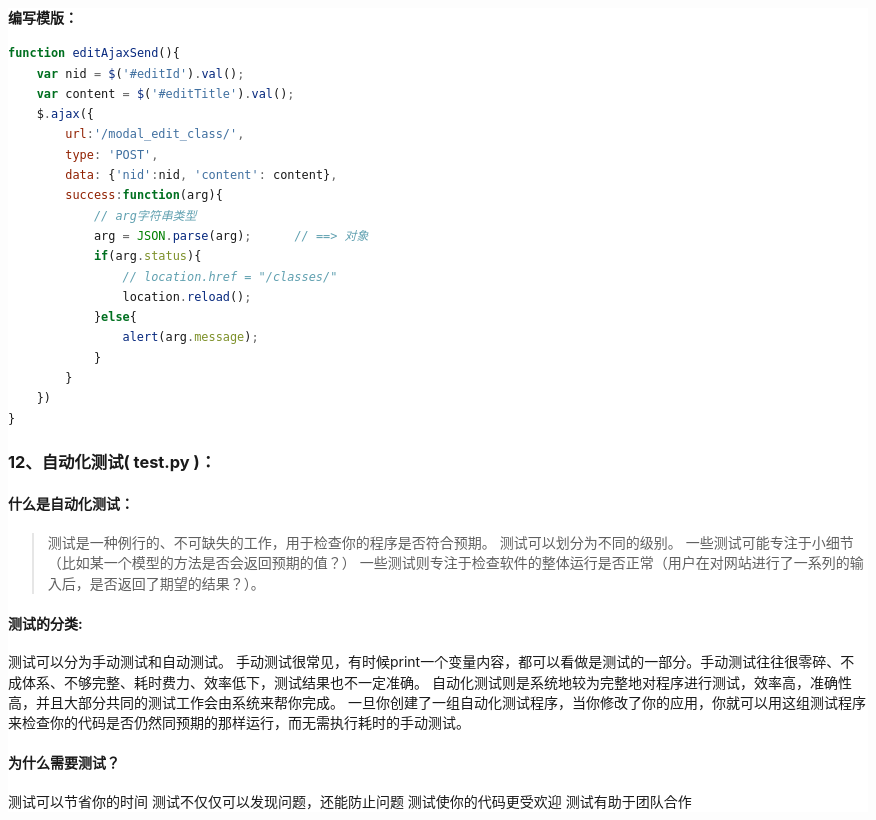 **编写模版：**
```javascript
function editAjaxSend(){
    var nid = $('#editId').val();
    var content = $('#editTitle').val();
    $.ajax({
        url:'/modal_edit_class/',
        type: 'POST',
        data: {'nid':nid, 'content': content},
        success:function(arg){
            // arg字符串类型
            arg = JSON.parse(arg);		// ==> 对象
            if(arg.status){
                // location.href = "/classes/"
                location.reload();
            }else{
            	alert(arg.message);
            }
        }
    })
}
```













### 12、自动化测试( test.py )：
#### 什么是自动化测试：
> 测试是一种例行的、不可缺失的工作，用于检查你的程序是否符合预期。
> 测试可以划分为不同的级别。
> 	一些测试可能专注于小细节（比如某一个模型的方法是否会返回预期的值？）
> 	一些测试则专注于检查软件的整体运行是否正常（用户在对网站进行了一系列的输入后，是否返回了期望的结果？）。



#### 测试的分类:
测试可以分为手动测试和自动测试。
手动测试很常见，有时候print一个变量内容，都可以看做是测试的一部分。手动测试往往很零碎、不成体系、不够完整、耗时费力、效率低下，测试结果也不一定准确。
自动化测试则是系统地较为完整地对程序进行测试，效率高，准确性高，并且大部分共同的测试工作会由系统来帮你完成。
一旦你创建了一组自动化测试程序，当你修改了你的应用，你就可以用这组测试程序来检查你的代码是否仍然同预期的那样运行，而无需执行耗时的手动测试。

#### 为什么需要测试？
测试可以节省你的时间
测试不仅仅可以发现问题，还能防止问题
测试使你的代码更受欢迎
测试有助于团队合作




